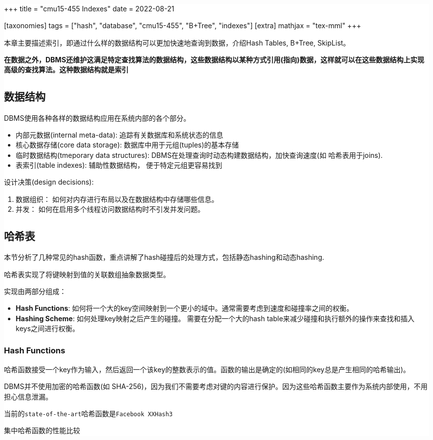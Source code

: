 +++
title = "cmu15-455 Indexes"
date = 2022-08-21

[taxonomies]
tags = ["hash", "database", "cmu15-455", "B+Tree", "indexes"]
[extra]
mathjax = "tex-mml"
+++

本章主要描述索引，即通过什么样的数据结构可以更加快速地查询到数据，介绍Hash Tables, B+Tree, SkipList。

**在数据之外，DBMS还维护这满足特定查找算法的数据结构，这些数据结构以某种方式引用(指向)数据，这样就可以在这些数据结构上实现高级的查找算法。这种数据结构就是索引**

## 数据结构

DBMS使用各种各样的数据结构应用在系统内部的各个部分。

+ 内部元数据(internal meta-data): 追踪有关数据库和系统状态的信息
+ 核心数据存储(core data storage): 数据库中用于元组(tuples)的基本存储
+ 临时数据结构(tmeporary data structures): DBMS在处理查询时动态构建数据结构，加快查询速度(如 哈希表用于joins).
+ 表索引(table indexes): 辅助性数据结构， 便于特定元组更容易找到

设计决策(design decisions):
 1. 数据组织： 如何对内存进行布局以及在数据结构中存储哪些信息。 
 2. 并发： 如何在启用多个线程访问数据结构时不引发并发问题。

## 哈希表
本节分析了几种常见的hash函数，重点讲解了hash碰撞后的处理方式，包括静态hashing和动态hashing.

哈希表实现了将键映射到值的关联数组抽象数据类型。

实现由两部分组成：
 + **Hash Functions**: 如何将一个大的key空间映射到一个更小的域中。通常需要考虑到速度和碰撞率之间的权衡。
 + **Hashing Scheme**: 如何处理key映射之后产生的碰撞。 需要在分配一个大的hash table来减少碰撞和执行额外的操作来查找和插入keys之间进行权衡。

### Hash Functions

哈希函数接受一个key作为输入，然后返回一个该key的整数表示的值。函数的输出是确定的(如相同的key总是产生相同的哈希输出)。

DBMS并不使用加密的哈希函数(如 SHA-256)，因为我们不需要考虑对键的内容进行保护。因为这些哈希函数主要作为系统内部使用，不用担心信息泄漏。

当前的`state-of-the-art`哈希函数是`Facebook XXHash3`

集中哈希函数的性能比较